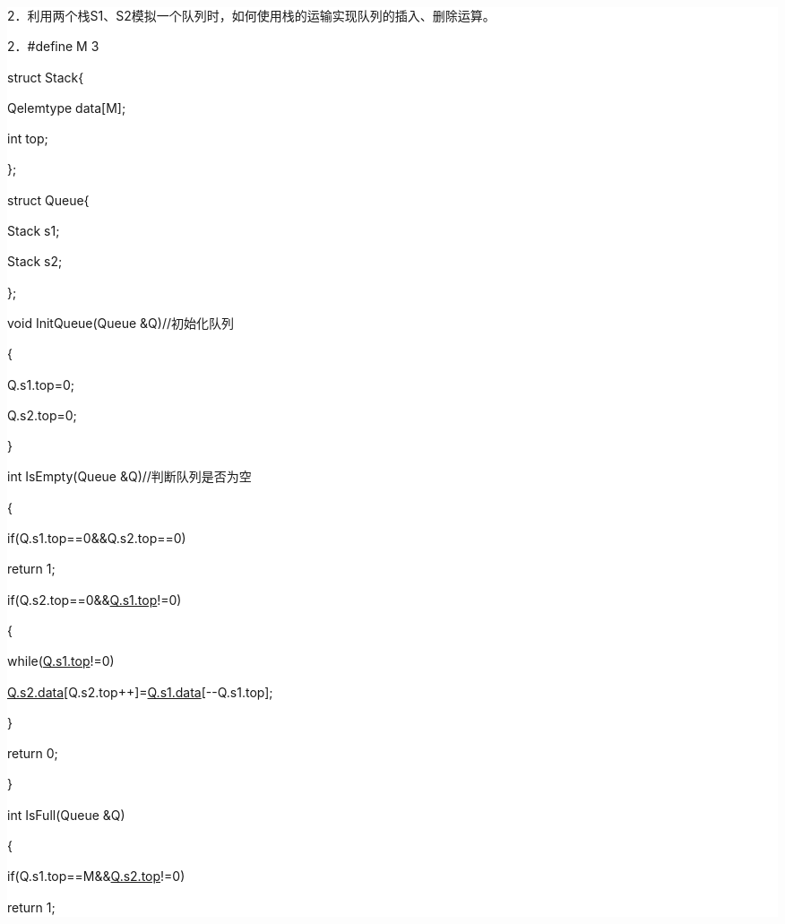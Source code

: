 2．利用两个栈S1、S2模拟一个队列时，如何使用栈的运输实现队列的插入、删除运算。

  

2．#define M 3

struct Stack{

Qelemtype data\[M\];

int top;

};

struct Queue{

Stack s1;

Stack s2;

};

  

void InitQueue(Queue &Q)//初始化队列

{

Q.s1.top=0;

Q.s2.top=0;

}

  

int IsEmpty(Queue &Q)//判断队列是否为空

{

if(Q.s1.top==0&&Q.s2.top==0)

return 1;

if(Q.s2.top==0&&[Q.s1.top](https://link.zhihu.com/?target=http%3A//q.s1.top/)!=0)

{

while([Q.s1.top](https://link.zhihu.com/?target=http%3A//q.s1.top/)!=0)

[Q.s2.data](https://link.zhihu.com/?target=http%3A//q.s2.data/)\[Q.s2.top++\]=[Q.s1.data](https://link.zhihu.com/?target=http%3A//q.s1.data/)\[--Q.s1.top\];

}

return 0;

}

  

int IsFull(Queue &Q)

{

if(Q.s1.top==M&&[Q.s2.top](https://link.zhihu.com/?target=http%3A//q.s2.top/)!=0)

return 1;

